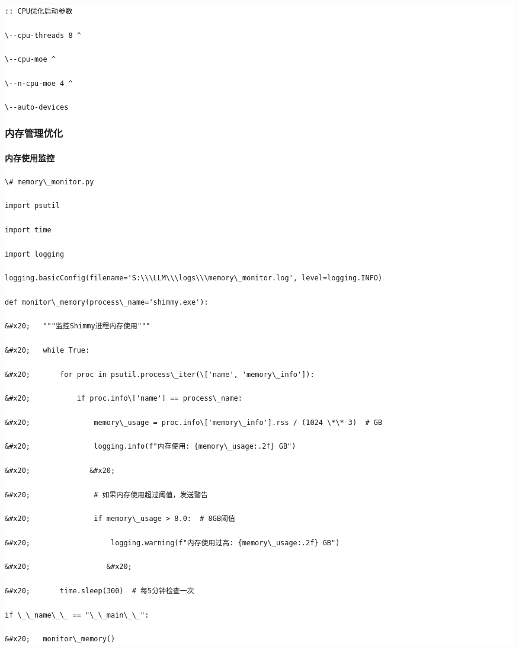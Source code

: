 

```
:: CPU优化启动参数

\--cpu-threads 8 ^

\--cpu-moe ^

\--n-cpu-moe 4 ^

\--auto-devices
```

### 内存管理优化

#### 内存使用监控



```
\# memory\_monitor.py

import psutil

import time

import logging

logging.basicConfig(filename='S:\\\LLM\\\logs\\\memory\_monitor.log', level=logging.INFO)

def monitor\_memory(process\_name='shimmy.exe'):

&#x20;   """监控Shimmy进程内存使用"""

&#x20;   while True:

&#x20;       for proc in psutil.process\_iter(\['name', 'memory\_info']):

&#x20;           if proc.info\['name'] == process\_name:

&#x20;               memory\_usage = proc.info\['memory\_info'].rss / (1024 \*\* 3)  # GB

&#x20;               logging.info(f"内存使用: {memory\_usage:.2f} GB")

&#x20;              &#x20;

&#x20;               # 如果内存使用超过阈值，发送警告

&#x20;               if memory\_usage > 8.0:  # 8GB阈值

&#x20;                   logging.warning(f"内存使用过高: {memory\_usage:.2f} GB")

&#x20;                  &#x20;

&#x20;       time.sleep(300)  # 每5分钟检查一次

if \_\_name\_\_ == "\_\_main\_\_":

&#x20;   monitor\_memory()
```
